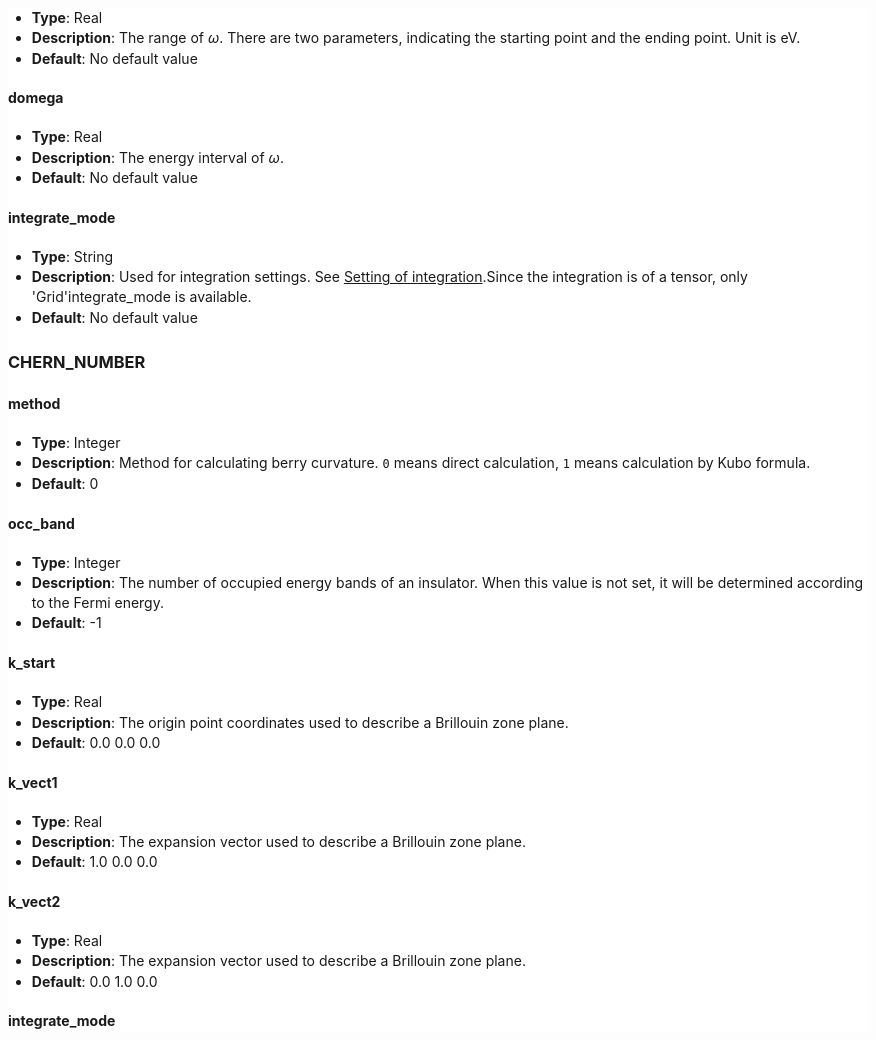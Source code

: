 - **Type**: Real
- **Description**: The range of $\omega$. There are two parameters, indicating the starting point and the ending point. Unit is eV.
- **Default**: No default value

#### domega

- **Type**: Real
- **Description**: The energy interval of $\omega$.
- **Default**: No default value

#### integrate_mode

- **Type**: String
- **Description**: Used for integration settings. See [Setting of integration](#setting-of-integration).Since the integration is of a tensor, only 'Grid'integrate_mode is available.
- **Default**: No default value


### CHERN_NUMBER

#### method

- **Type**: Integer
- **Description**: Method for calculating berry curvature. `0` means direct calculation, `1` means calculation by Kubo formula.
- **Default**: 0

#### occ_band

- **Type**: Integer
- **Description**: The number of occupied energy bands of an insulator. When this value is not set, it will be determined according to the Fermi energy.
- **Default**: -1

#### k_start

- **Type**: Real
- **Description**: The origin point coordinates used to describe a Brillouin zone plane.
- **Default**: 0.0 0.0 0.0
  
#### k_vect1

- **Type**: Real
- **Description**: The expansion vector used to describe a Brillouin zone plane.
- **Default**: 1.0 0.0 0.0

#### k_vect2

- **Type**: Real
- **Description**: The expansion vector used to describe a Brillouin zone plane.
- **Default**: 0.0 1.0 0.0

#### integrate_mode
